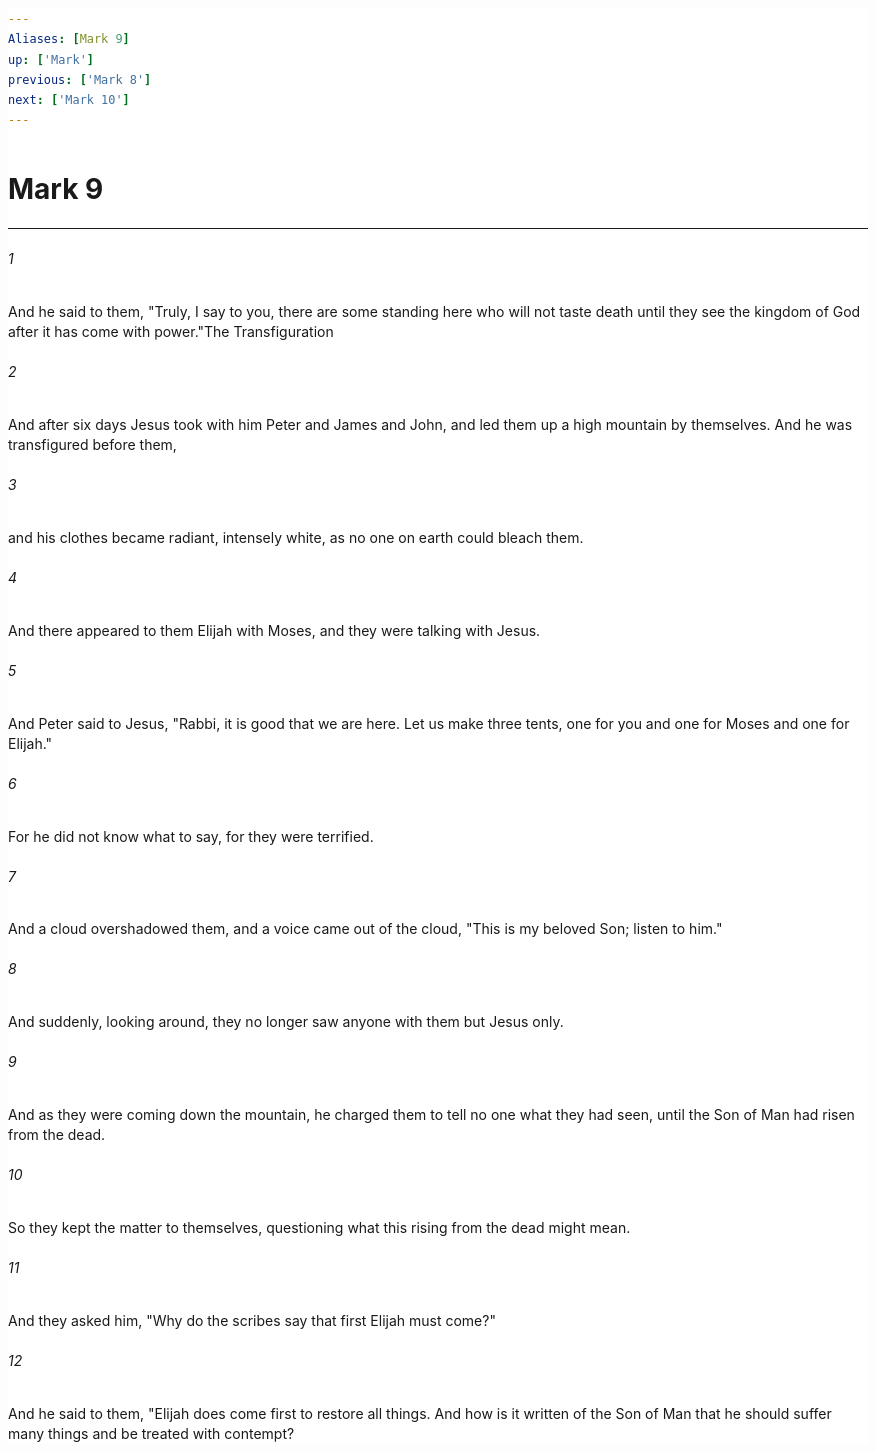 ```yaml
---
Aliases: [Mark 9]
up: ['Mark']
previous: ['Mark 8']
next: ['Mark 10']
---
```

# Mark 9
***



###### 1 
And he said to them, "Truly, I say to you, there are some standing here who will not taste death until they see the kingdom of God after it has come with power."The Transfiguration 

###### 2 
And after six days Jesus took with him Peter and James and John, and led them up a high mountain by themselves. And he was transfigured before them, 

###### 3 
and his clothes became radiant, intensely white, as no one on earth could bleach them. 

###### 4 
And there appeared to them Elijah with Moses, and they were talking with Jesus. 

###### 5 
And Peter said to Jesus, "Rabbi, it is good that we are here. Let us make three tents, one for you and one for Moses and one for Elijah." 

###### 6 
For he did not know what to say, for they were terrified. 

###### 7 
And a cloud overshadowed them, and a voice came out of the cloud, "This is my beloved Son; listen to him." 

###### 8 
And suddenly, looking around, they no longer saw anyone with them but Jesus only. 

###### 9 
And as they were coming down the mountain, he charged them to tell no one what they had seen, until the Son of Man had risen from the dead. 

###### 10 
So they kept the matter to themselves, questioning what this rising from the dead might mean. 

###### 11 
And they asked him, "Why do the scribes say that first Elijah must come?" 

###### 12 
And he said to them, "Elijah does come first to restore all things. And how is it written of the Son of Man that he should suffer many things and be treated with contempt? 
